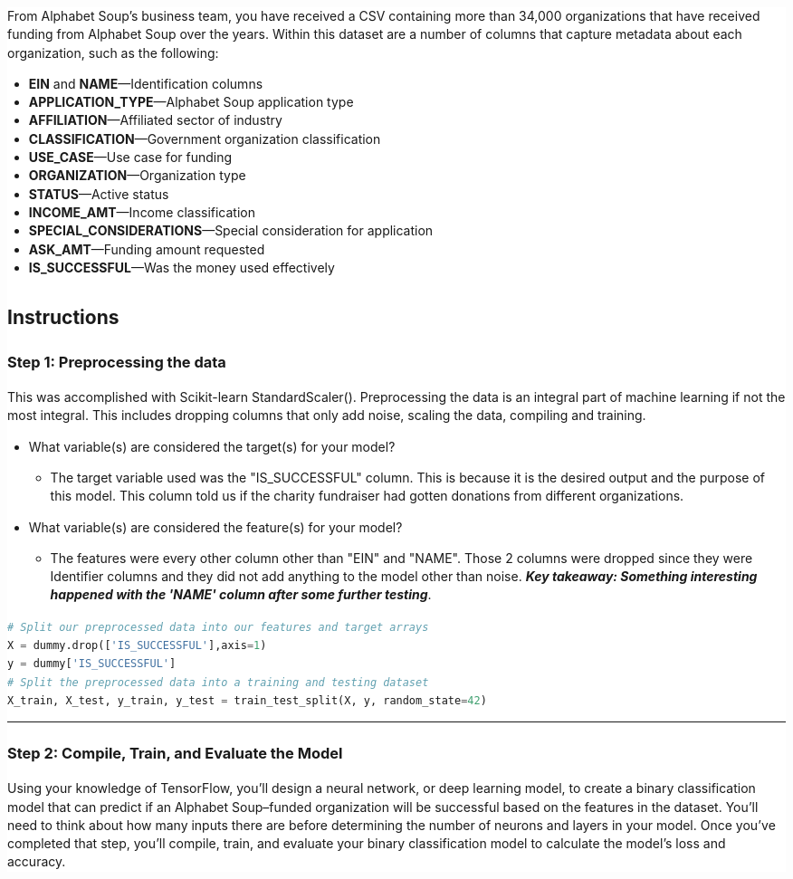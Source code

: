 From Alphabet Soup’s business team, you have received a CSV containing more than 34,000 organizations that have received funding from Alphabet Soup over the years. Within this dataset are a number of columns that capture metadata about each organization, such as the following:

* **EIN** and **NAME**—Identification columns
* **APPLICATION_TYPE**—Alphabet Soup application type
* **AFFILIATION**—Affiliated sector of industry
* **CLASSIFICATION**—Government organization classification
* **USE_CASE**—Use case for funding
* **ORGANIZATION**—Organization type
* **STATUS**—Active status
* **INCOME_AMT**—Income classification
* **SPECIAL_CONSIDERATIONS**—Special consideration for application
* **ASK_AMT**—Funding amount requested
* **IS_SUCCESSFUL**—Was the money used effectively

## Instructions

### Step 1: Preprocessing the data

This was accomplished with Scikit-learn StandardScaler(). Preprocessing the data is an integral part of machine learning if not the most integral. This includes dropping columns that only add noise, scaling the data, compiling and training. 

  * What variable(s) are considered the target(s) for your model?<br> 
    * The target variable used was the "IS_SUCCESSFUL" column. This is because it is the desired output and the purpose of this model. This column told us if the charity fundraiser had gotten donations from different organizations.
  
  * What variable(s) are considered the feature(s) for your model?<br>
    * The features were every other column other than "EIN" and "NAME". Those 2 columns were dropped since they were Identifier columns and they did not add anything to the model other than noise. <em>**Key takeaway: Something interesting happened with the 'NAME' column after some further testing**</em>.

```py
# Split our preprocessed data into our features and target arrays
X = dummy.drop(['IS_SUCCESSFUL'],axis=1)
y = dummy['IS_SUCCESSFUL']
# Split the preprocessed data into a training and testing dataset
X_train, X_test, y_train, y_test = train_test_split(X, y, random_state=42)
```

- - -

### Step 2: Compile, Train, and Evaluate the Model

Using your knowledge of TensorFlow, you’ll design a neural network, or deep learning model, to create a binary classification model that can predict if an Alphabet Soup–funded organization will be successful based on the features in the dataset. You’ll need to think about how many inputs there are before determining the number of neurons and layers in your model. Once you’ve completed that step, you’ll compile, train, and evaluate your binary classification model to calculate the model’s loss and accuracy.
